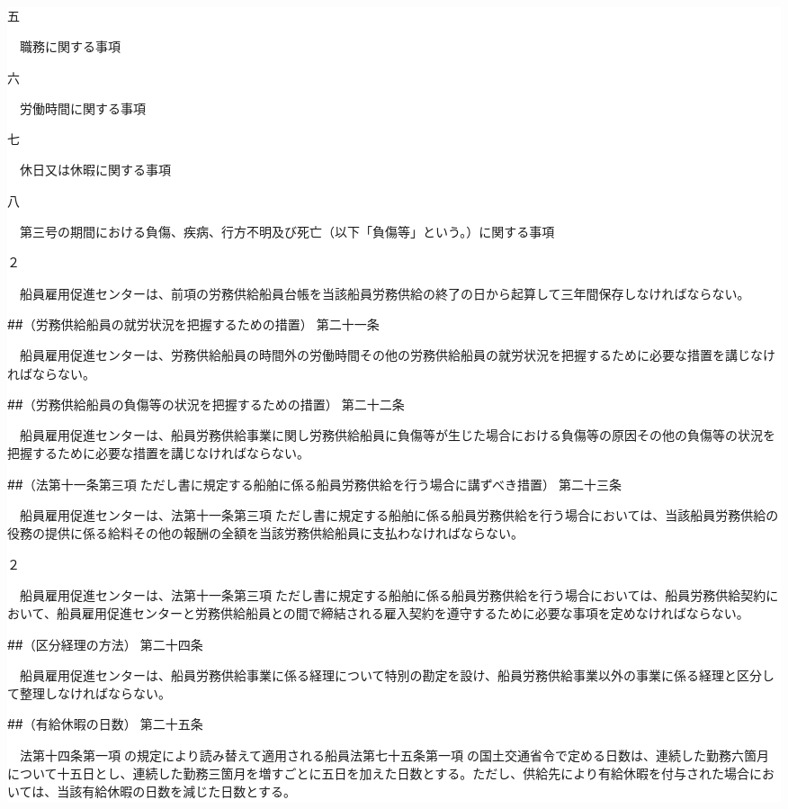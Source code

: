 五

　職務に関する事項

六

　労働時間に関する事項

七

　休日又は休暇に関する事項

八

　第三号の期間における負傷、疾病、行方不明及び死亡（以下「負傷等」という。）に関する事項


２

　船員雇用促進センターは、前項の労務供給船員台帳を当該船員労務供給の終了の日から起算して三年間保存しなければならない。



##（労務供給船員の就労状況を把握するための措置）
第二十一条

　船員雇用促進センターは、労務供給船員の時間外の労働時間その他の労務供給船員の就労状況を把握するために必要な措置を講じなければならない。



##（労務供給船員の負傷等の状況を把握するための措置）
第二十二条

　船員雇用促進センターは、船員労務供給事業に関し労務供給船員に負傷等が生じた場合における負傷等の原因その他の負傷等の状況を把握するために必要な措置を講じなければならない。



##（法第十一条第三項
ただし書に規定する船舶に係る船員労務供給を行う場合に講ずべき措置）
第二十三条

　船員雇用促進センターは、法第十一条第三項
ただし書に規定する船舶に係る船員労務供給を行う場合においては、当該船員労務供給の役務の提供に係る給料その他の報酬の全額を当該労務供給船員に支払わなければならない。

２

　船員雇用促進センターは、法第十一条第三項
ただし書に規定する船舶に係る船員労務供給を行う場合においては、船員労務供給契約において、船員雇用促進センターと労務供給船員との間で締結される雇入契約を遵守するために必要な事項を定めなければならない。



##（区分経理の方法）
第二十四条

　船員雇用促進センターは、船員労務供給事業に係る経理について特別の勘定を設け、船員労務供給事業以外の事業に係る経理と区分して整理しなければならない。



##（有給休暇の日数）
第二十五条

　法第十四条第一項
の規定により読み替えて適用される船員法第七十五条第一項
の国土交通省令で定める日数は、連続した勤務六箇月について十五日とし、連続した勤務三箇月を増すごとに五日を加えた日数とする。ただし、供給先により有給休暇を付与された場合においては、当該有給休暇の日数を減じた日数とする。

